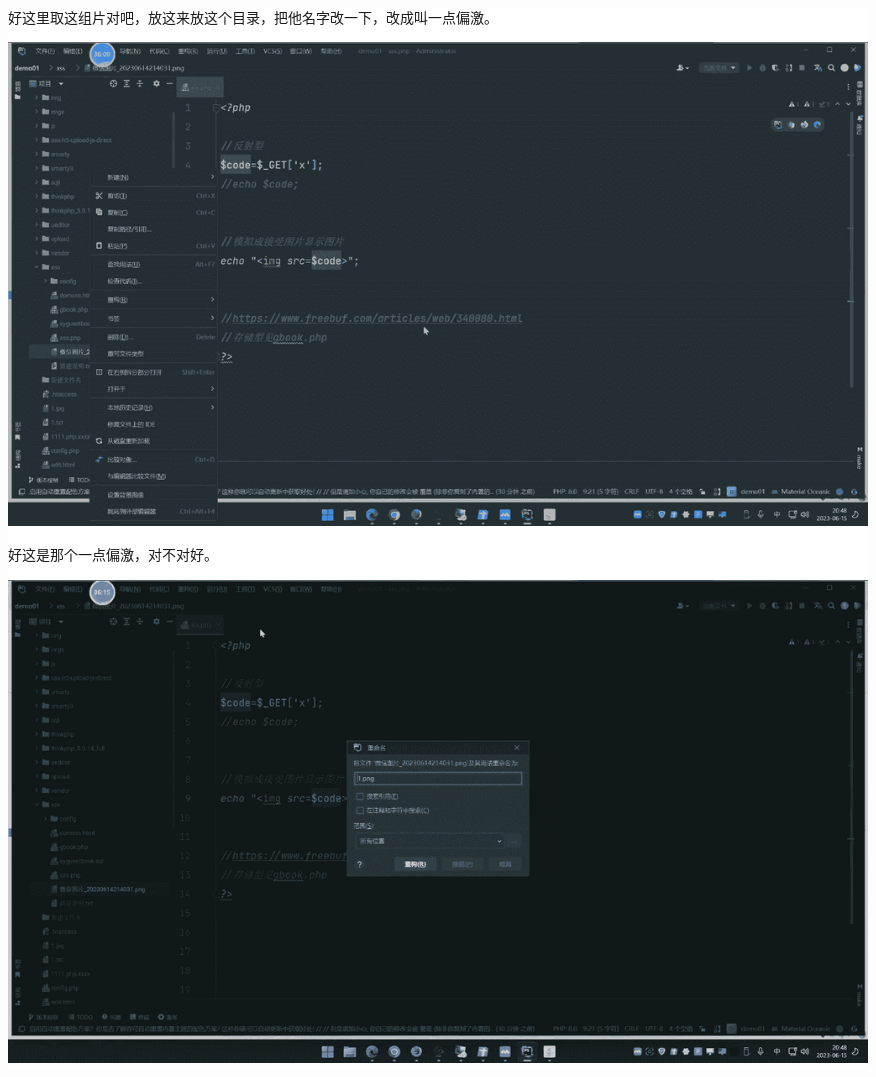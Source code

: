 好这里取这组片对吧，放这来放这个目录，把他名字改一下，改成叫一点偏激。

![](img/97cc214f3d487338a1577a4db6340170_72.png)

好这是那个一点偏激，对不对好。

![](img/97cc214f3d487338a1577a4db6340170_74.png)

